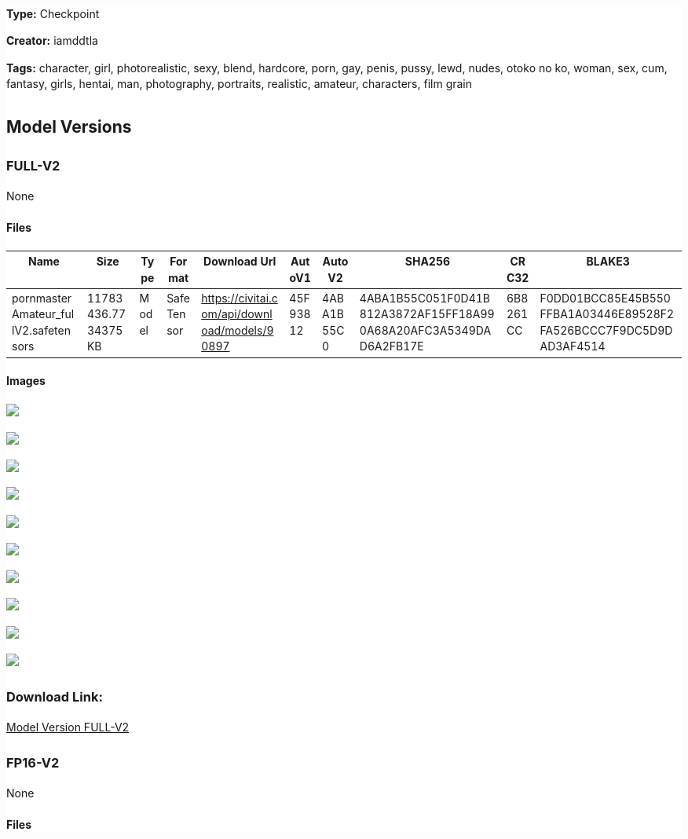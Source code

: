 **Type:** Checkpoint

**Creator:** iamddtla

**Tags:** character, girl, photorealistic, sexy, blend, hardcore, porn, gay, penis, pussy, lewd, nudes, otoko no ko, woman, sex, cum, fantasy, girls, hentai, man, photography, portraits, realistic, amateur, characters, film grain

## Model Versions

### FULL-V2

None

#### Files

| Name | Size | Type | Format | Download Url | AutoV1 | AutoV2 | SHA256 | CRC32 | BLAKE3 |
| --- | --- | --- | --- | --- | --- | --- | --- | --- | --- |
| pornmasterAmateur_fullV2.safetensors | 11783436.7734375 KB | Model | SafeTensor | https://civitai.com/api/download/models/90897 | 45F93812 | 4ABA1B55C0 | 4ABA1B55C051F0D41B812A3872AF15FF18A990A68A20AFC3A5349DAD6A2FB17E | 6B8261CC | F0DD01BCC85E45B550FFBA1A03446E89528F2FA526BCCC7F9DC5D9DAD3AF4514 |

#### Images

<p><img src="https://image.civitai.com/xG1nkqKTMzGDvpLrqFT7WA/47ac123e-27c1-4787-8fdb-6222f551d8fd/width=450/1062332.jpeg" /></p>

<p><img src="https://image.civitai.com/xG1nkqKTMzGDvpLrqFT7WA/800e6251-4a94-46d3-a485-6a537b133ded/width=450/1062333.jpeg" /></p>

<p><img src="https://image.civitai.com/xG1nkqKTMzGDvpLrqFT7WA/ca22ca8e-8319-40e6-8648-64bf22f856c9/width=450/1062330.jpeg" /></p>

<p><img src="https://image.civitai.com/xG1nkqKTMzGDvpLrqFT7WA/be4e7ff5-f9a7-438d-9b1c-8e80acc3ab4b/width=450/1062331.jpeg" /></p>

<p><img src="https://image.civitai.com/xG1nkqKTMzGDvpLrqFT7WA/c7e8021c-4454-4040-84e1-4f133d5c0f8d/width=450/1062335.jpeg" /></p>

<p><img src="https://image.civitai.com/xG1nkqKTMzGDvpLrqFT7WA/a6d69d7f-0edc-445a-b5ae-f7bad83ad3f1/width=450/1062334.jpeg" /></p>

<p><img src="https://image.civitai.com/xG1nkqKTMzGDvpLrqFT7WA/16a22d76-a09e-4e86-b266-d9e4ceb2265d/width=450/1062336.jpeg" /></p>

<p><img src="https://image.civitai.com/xG1nkqKTMzGDvpLrqFT7WA/bece1faa-c08d-45ff-b931-c9f3da68b4dc/width=450/1062337.jpeg" /></p>

<p><img src="https://image.civitai.com/xG1nkqKTMzGDvpLrqFT7WA/0834a5cb-32e6-4783-9e2e-c7004848ce7a/width=450/1062338.jpeg" /></p>

<p><img src="https://image.civitai.com/xG1nkqKTMzGDvpLrqFT7WA/6445b9bb-405c-4bcc-a2ac-5adcade7df92/width=450/1062287.jpeg" /></p>

### Download Link:

[Model Version FULL-V2](https://civitai.com/api/download/models/90897)

### FP16-V2

None

#### Files

